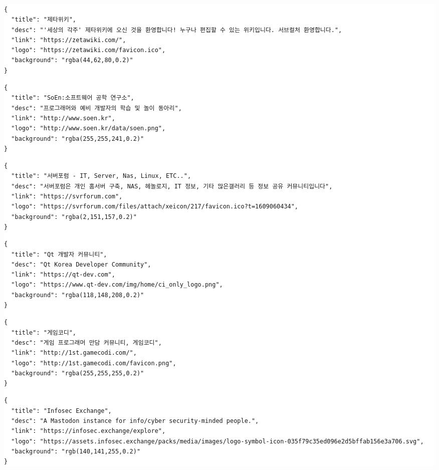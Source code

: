 ```component VPCard
{
  "title": "제타위키",
  "desc": "'세상의 각주' 제타위키에 오신 것을 환영합니다! 누구나 편집할 수 있는 위키입니다. 서브컬처 환영합니다.",
  "link": "https://zetawiki.com/",
  "logo": "https://zetawiki.com/favicon.ico",
  "background": "rgba(44,62,80,0.2)"
}
```

```component VPCard
{
  "title": "SoEn:소프트웨어 공학 연구소",
  "desc": "프로그래머와 예비 개발자의 학습 및 놀이 동아리",
  "link": "http://www.soen.kr",
  "logo": "http://www.soen.kr/data/soen.png",
  "background": "rgba(255,255,241,0.2)"
}
```

```component VPCard
{
  "title": "서버포럼 - IT, Server, Nas, Linux, ETC..",
  "desc": "서버포럼은 개인 홈서버 구축, NAS, 헤놀로지, IT 정보, 기타 많은갤러리 등 정보 공유 커뮤니티입니다",
  "link": "https://svrforum.com",
  "logo": "https://svrforum.com/files/attach/xeicon/217/favicon.ico?t=1609060434",
  "background": "rgba(2,151,157,0.2)"
}
```

```component VPCard
{
  "title": "Qt 개발자 커뮤니티",
  "desc": "Qt Korea Developer Community",
  "link": "https://qt-dev.com",
  "logo": "https://www.qt-dev.com/img/home/ci_only_logo.png",
  "background": "rgba(118,148,208,0.2)"
}
```

```component VPCard
{
  "title": "게임코디",
  "desc": "게임 프로그래머 만담 커뮤니티, 게임코디",
  "link": "http://1st.gamecodi.com/",
  "logo": "http://1st.gamecodi.com/favicon.png",
  "background": "rgba(255,255,255,0.2)"
}
```

```component VPCard
{
  "title": "Infosec Exchange",
  "desc": "A Mastodon instance for info/cyber security-minded people.",
  "link": "https://infosec.exchange/explore",
  "logo": "https://assets.infosec.exchange/packs/media/images/logo-symbol-icon-035f79c35ed096e2d5bffab156e3a706.svg",
  "background": "rgb(140,141,255,0.2)"
}
```
